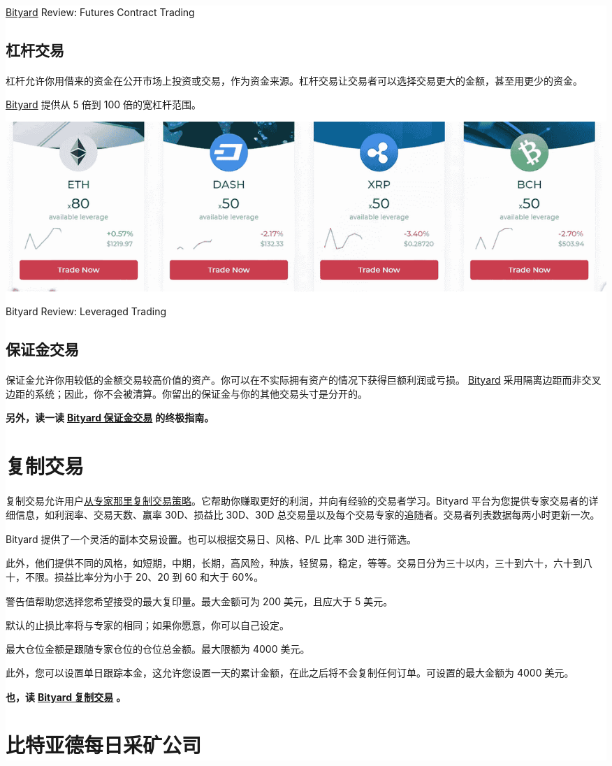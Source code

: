 [Bityard](https://blog.coincodecap.com/go/bityard) Review: Futures Contract Trading

## 杠杆交易

杠杆允许你用借来的资金在公开市场上投资或交易，作为资金来源。杠杆交易让交易者可以选择交易更大的金额，甚至用更少的资金。

[Bityard](https://blog.coincodecap.com/go/bityard) 提供从 5 倍到 100 倍的宽杠杆范围。

![](img/637152ef6d561d232faa8d69b4d68ec7.png)

Bityard Review: Leveraged Trading

## 保证金交易

保证金允许你用较低的金额交易较高价值的资产。你可以在不实际拥有资产的情况下获得巨额利润或亏损。
[Bityard](https://blog.coincodecap.com/go/bityard) 采用隔离边距而非交叉边距的系统；因此，你不会被清算。你留出的保证金与你的其他交易头寸是分开的。

**另外，读一读** [**Bityard 保证金交易**](https://blog.coincodecap.com/bityard-margin-trading) **的终极指南。**

# 复制交易

复制交易允许用户[从专家那里复制交易策略](/coinmonks/top-10-crypto-copy-trading-platforms-for-beginners-d0c37c7d698c)。它帮助你赚取更好的利润，并向有经验的交易者学习。Bityard 平台为您提供专家交易者的详细信息，如利润率、交易天数、赢率 30D、损益比 30D、30D 总交易量以及每个交易专家的追随者。交易者列表数据每两小时更新一次。

Bityard 提供了一个灵活的副本交易设置。也可以根据交易日、风格、P/L 比率 30D 进行筛选。

此外，他们提供不同的风格，如短期，中期，长期，高风险，种族，轻贸易，稳定，等等。交易日分为三十以内，三十到六十，六十到八十，不限。损益比率分为小于 20、20 到 60 和大于 60%。

警告值帮助您选择您希望接受的最大复印量。最大金额可为 200 美元，且应大于 5 美元。

默认的止损比率将与专家的相同；如果你愿意，你可以自己设定。

最大仓位金额是跟随专家仓位的仓位总金额。最大限额为 4000 美元。

此外，您可以设置单日跟踪本金，这允许您设置一天的累计金额，在此之后将不会复制任何订单。可设置的最大金额为 4000 美元。

**也，读** [**Bityard 复制交易**](https://blog.coincodecap.com/bityard-copy-trading) **。**

# 比特亚德每日采矿公司
